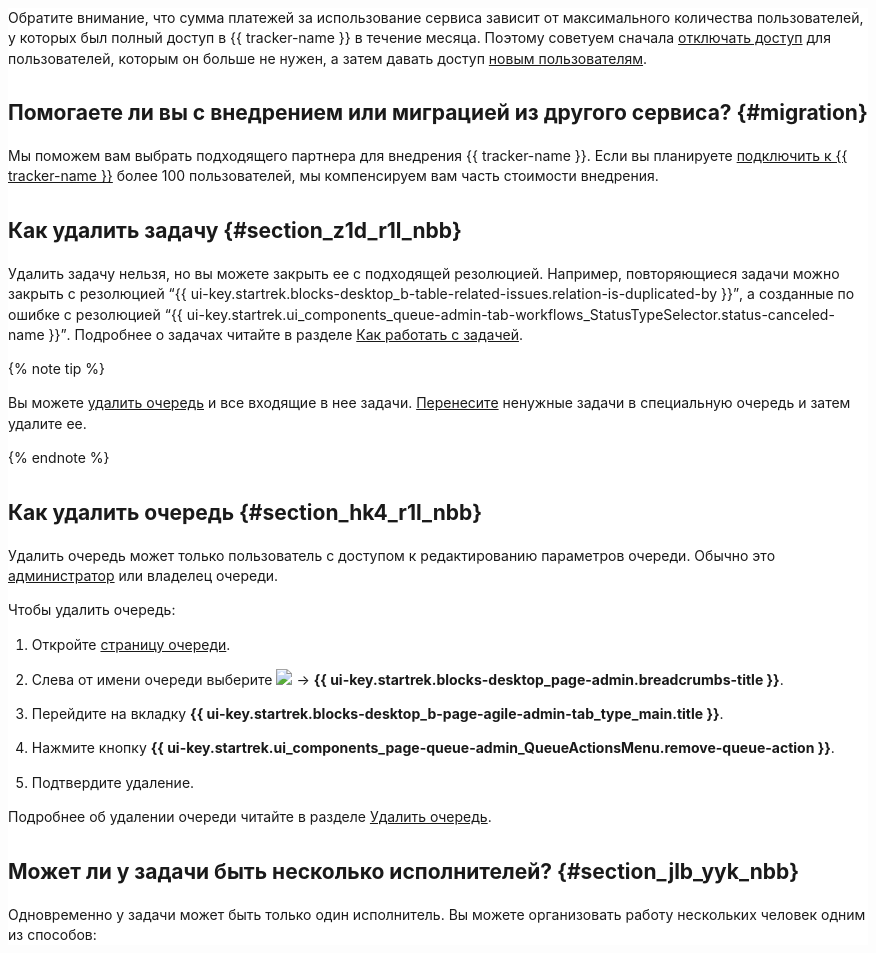 Обратите внимание, что сумма платежей за использование сервиса зависит от максимального количества пользователей, у которых был полный доступ в {{ tracker-name }} в течение месяца. Поэтому советуем сначала [отключать доступ](disable-tracker.md) для пользователей, которым он больше не нужен, а затем давать доступ [новым пользователям](add-users.md).

## Помогаете ли вы с внедрением или миграцией из другого сервиса? {#migration}

Мы поможем вам выбрать подходящего партнера для внедрения {{ tracker-name }}. Если вы планируете [подключить к {{ tracker-name }}](add-users.md) более 100 пользователей, мы компенсируем вам часть стоимости внедрения.


## Как удалить задачу {#section_z1d_r1l_nbb}

Удалить задачу нельзя, но вы можете закрыть ее с подходящей резолюцией. Например, повторяющиеся задачи можно закрыть с резолюцией <q>{{ ui-key.startrek.blocks-desktop_b-table-related-issues.relation-is-duplicated-by }}</q>, а созданные по ошибке с резолюцией <q>{{ ui-key.startrek.ui_components_queue-admin-tab-workflows_StatusTypeSelector.status-canceled-name }}</q>. Подробнее о задачах читайте в разделе [Как работать с задачей](user/ticket-in-progress.md).


{% note tip %}

Вы можете [удалить очередь](manager/delete-queue.md) и все входящие в нее задачи. [Перенесите](user/move-ticket.md) ненужные задачи в специальную очередь и затем удалите ее.

{% endnote %}

## Как удалить очередь {#section_hk4_r1l_nbb}

Удалить очередь может только пользователь с доступом к редактированию параметров очереди. Обычно это [администратор](role-model.md) или владелец очереди.

Чтобы удалить очередь:

1. Откройте [страницу очереди](user/queue.md).

1. Слева от имени очереди выберите ![](../_assets/tracker/icon-settings.png) → **{{ ui-key.startrek.blocks-desktop_page-admin.breadcrumbs-title }}**. 

1. Перейдите на вкладку **{{ ui-key.startrek.blocks-desktop_b-page-agile-admin-tab_type_main.title }}**.

1. Нажмите кнопку **{{ ui-key.startrek.ui_components_page-queue-admin_QueueActionsMenu.remove-queue-action }}**.

1. Подтвердите удаление.

Подробнее об удалении очереди читайте в разделе [Удалить очередь](manager/delete-queue.md).


## Может ли у задачи быть несколько исполнителей? {#section_jlb_yyk_nbb}

Одновременно у задачи может быть только один исполнитель. Вы можете организовать работу нескольких человек одним из способов:
